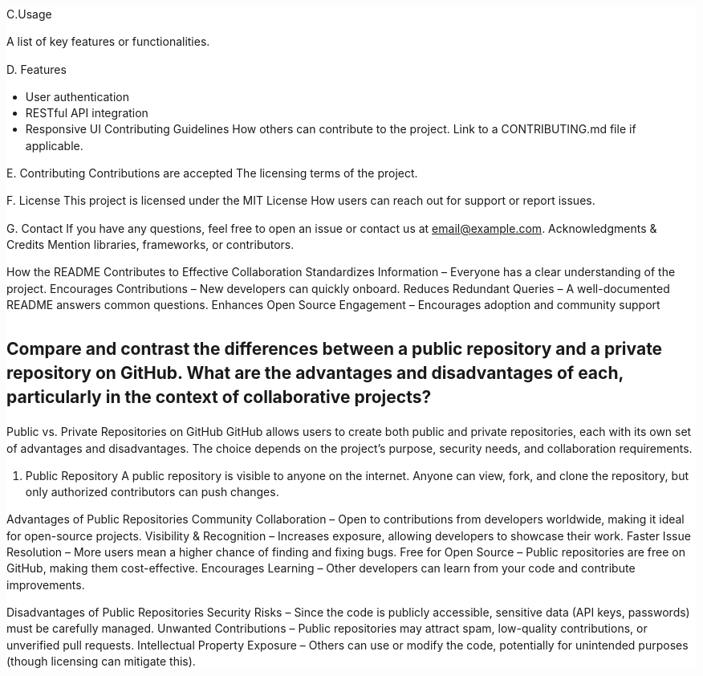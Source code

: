 C.Usage

A list of key features or functionalities.

D. Features
- User authentication
- RESTful API integration
- Responsive UI
Contributing Guidelines
How others can contribute to the project.
Link to a CONTRIBUTING.md file if applicable.
  
E. Contributing
Contributions are accepted
The licensing terms of the project.

F. License
This project is licensed under the MIT License 
How users can reach out for support or report issues.

G. Contact
If you have any questions, feel free to open an issue or contact us at email@example.com.
Acknowledgments & Credits 
Mention libraries, frameworks, or contributors.

How the README Contributes to Effective Collaboration
Standardizes Information – Everyone has a clear understanding of the project.
Encourages Contributions – New developers can quickly onboard.
Reduces Redundant Queries – A well-documented README answers common questions.
Enhances Open Source Engagement – Encourages adoption and community support

## Compare and contrast the differences between a public repository and a private repository on GitHub. What are the advantages and disadvantages of each, particularly in the context of collaborative projects?
Public vs. Private Repositories on GitHub
GitHub allows users to create both public and private repositories, each with its own set of advantages and disadvantages. The choice depends on the project’s purpose, security needs, and collaboration requirements.

1. Public Repository
A public repository is visible to anyone on the internet. Anyone can view, fork, and clone the repository, but only authorized contributors can push changes.

Advantages of Public Repositories
 Community Collaboration – Open to contributions from developers worldwide, making it ideal for open-source projects.
 Visibility & Recognition – Increases exposure, allowing developers to showcase their work.
Faster Issue Resolution – More users mean a higher chance of finding and fixing bugs.
 Free for Open Source – Public repositories are free on GitHub, making them cost-effective.
Encourages Learning – Other developers can learn from your code and contribute improvements.

Disadvantages of Public Repositories
 Security Risks – Since the code is publicly accessible, sensitive data (API keys, passwords) must be carefully managed.
Unwanted Contributions – Public repositories may attract spam, low-quality contributions, or unverified pull requests.
 Intellectual Property Exposure – Others can use or modify the code, potentially for unintended purposes (though licensing can mitigate this).
